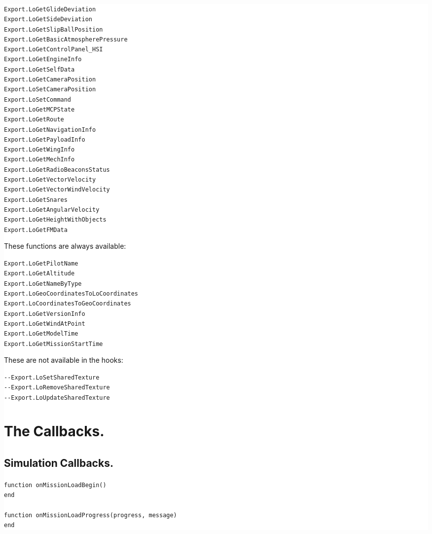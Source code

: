     Export.LoGetGlideDeviation
    Export.LoGetSideDeviation
    Export.LoGetSlipBallPosition
    Export.LoGetBasicAtmospherePressure
    Export.LoGetControlPanel_HSI
    Export.LoGetEngineInfo
    Export.LoGetSelfData
    Export.LoGetCameraPosition
    Export.LoSetCameraPosition
    Export.LoSetCommand
    Export.LoGetMCPState
    Export.LoGetRoute
    Export.LoGetNavigationInfo
    Export.LoGetPayloadInfo
    Export.LoGetWingInfo
    Export.LoGetMechInfo
    Export.LoGetRadioBeaconsStatus
    Export.LoGetVectorVelocity
    Export.LoGetVectorWindVelocity
    Export.LoGetSnares
    Export.LoGetAngularVelocity
    Export.LoGetHeightWithObjects
    Export.LoGetFMData


These functions are always available:

    Export.LoGetPilotName
    Export.LoGetAltitude
    Export.LoGetNameByType
    Export.LoGeoCoordinatesToLoCoordinates
    Export.LoCoordinatesToGeoCoordinates
    Export.LoGetVersionInfo
    Export.LoGetWindAtPoint
    Export.LoGetModelTime
    Export.LoGetMissionStartTime


These are not available in the hooks:

    --Export.LoSetSharedTexture
    --Export.LoRemoveSharedTexture
    --Export.LoUpdateSharedTexture

# <a name="the-callbacks"></a> The Callbacks.
## <a name="sim-callbacks"></a> Simulation Callbacks.

    function onMissionLoadBegin()
    end

    function onMissionLoadProgress(progress, message)
    end
